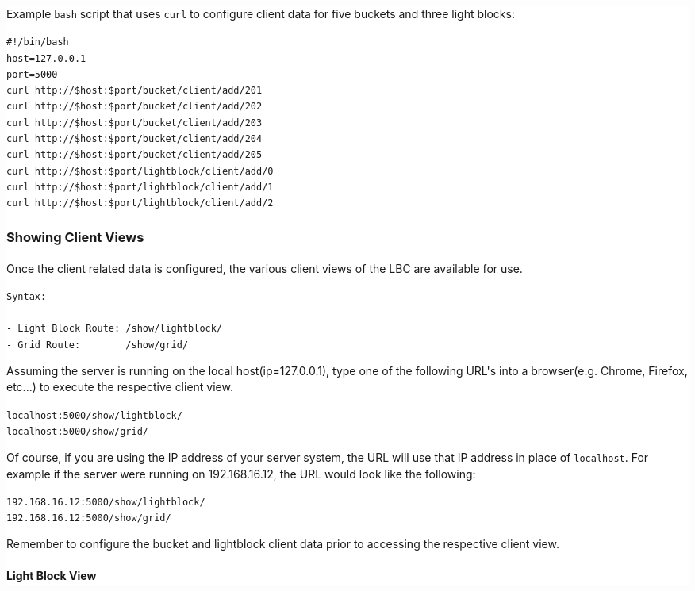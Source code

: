 Example `bash` script that uses `curl` to configure client data for five buckets and three light blocks:

    #!/bin/bash
    host=127.0.0.1
    port=5000
    curl http://$host:$port/bucket/client/add/201
    curl http://$host:$port/bucket/client/add/202
    curl http://$host:$port/bucket/client/add/203
    curl http://$host:$port/bucket/client/add/204
    curl http://$host:$port/bucket/client/add/205
    curl http://$host:$port/lightblock/client/add/0
    curl http://$host:$port/lightblock/client/add/1
    curl http://$host:$port/lightblock/client/add/2


### Showing Client Views
Once the client related data is configured, the various client views of the LBC are available for use.

    Syntax:

    - Light Block Route: /show/lightblock/
    - Grid Route:        /show/grid/

Assuming the server is running on the local host(ip=127.0.0.1), type one of the following URL's into
a browser(e.g. Chrome, Firefox, etc...) to execute the respective client view. 

    localhost:5000/show/lightblock/
    localhost:5000/show/grid/

Of course, if you are using the IP address of your server system, the URL will use that IP address
in place of `localhost`. For example if the server were running on 192.168.16.12, the URL would
look like the following:

    192.168.16.12:5000/show/lightblock/
    192.168.16.12:5000/show/grid/

Remember to configure the bucket and lightblock client data prior to accessing 
the respective client view.

#### Light Block View